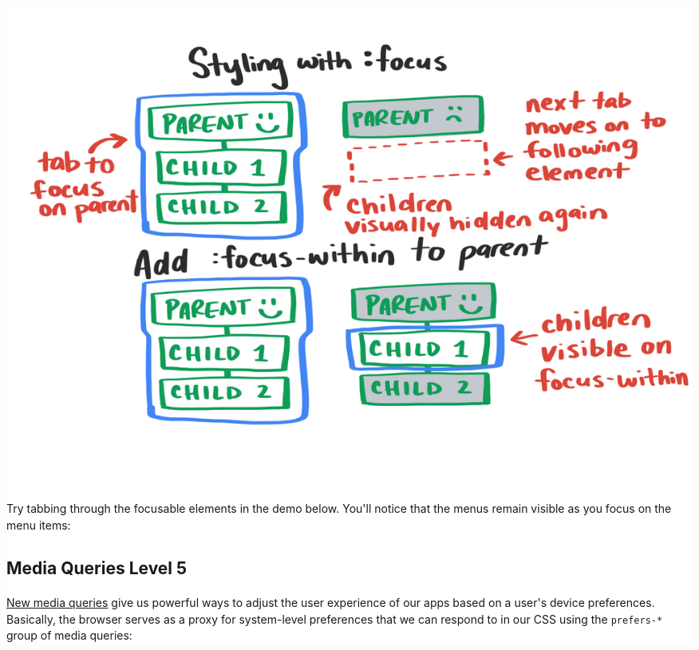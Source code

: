 ![An illustration showing the difference in behavior between focus and focus-within.](./menu-focus.png)

Try tabbing through the focusable elements in the demo below. You'll notice that the menus remain visible as you focus on the menu items:

<iframe height="275" style="width: 100%;" scrolling="no" title="Simple CSS Dropdown Menu with Hover and :focus-within and Focus states" src="https://codepen.io/una/embed/RMmogp?height=265&theme-id=dark&default-tab=result" frameborder="no" allowtransparency="true" allowfullscreen="true">
  See the Pen <a href='https://codepen.io/una/pen/RMmogp'>Simple CSS Dropdown Menu with Hover and :focus-within and Focus states</a> by Una Kravets
  (<a href='https://codepen.io/una'>@una</a>) on <a href='https://codepen.io'>CodePen</a>.
</iframe>

## Media Queries Level 5

[New media queries](https://drafts.csswg.org/mediaqueries-5/#environment-blending) give us powerful ways to adjust the user experience of our apps based on a user's device preferences. Basically, the browser serves as a proxy for system-level preferences that we can respond to in our CSS using the `prefers-*` group of media queries:
